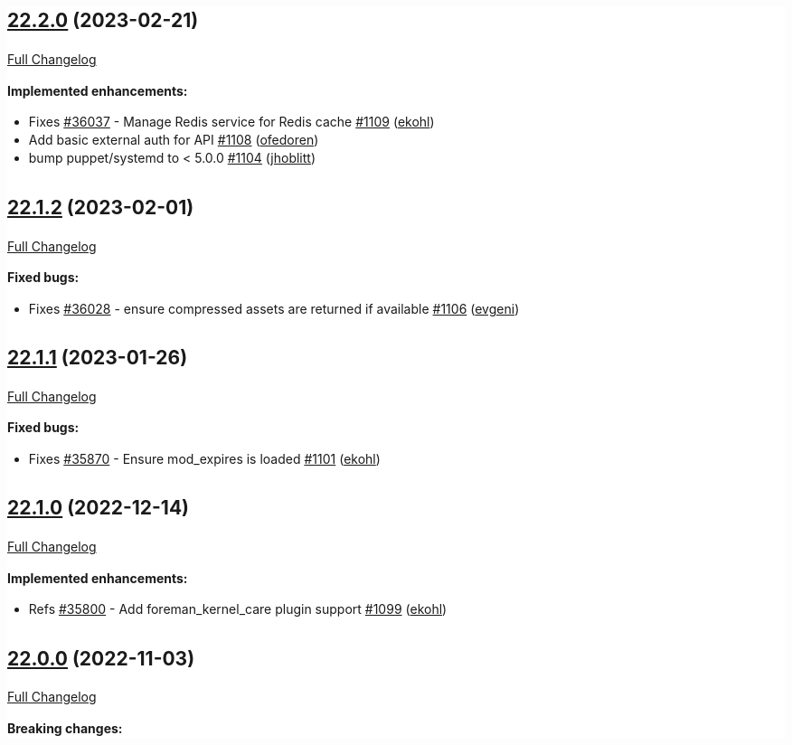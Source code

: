 ## [22.2.0](https://github.com/theforeman/puppet-foreman/tree/22.2.0) (2023-02-21)

[Full Changelog](https://github.com/theforeman/puppet-foreman/compare/22.1.2...22.2.0)

**Implemented enhancements:**

- Fixes [\#36037](https://projects.theforeman.org/issues/36037) - Manage Redis service for Redis cache [\#1109](https://github.com/theforeman/puppet-foreman/pull/1109) ([ekohl](https://github.com/ekohl))
- Add basic external auth for API [\#1108](https://github.com/theforeman/puppet-foreman/pull/1108) ([ofedoren](https://github.com/ofedoren))
- bump puppet/systemd to \< 5.0.0 [\#1104](https://github.com/theforeman/puppet-foreman/pull/1104) ([jhoblitt](https://github.com/jhoblitt))

## [22.1.2](https://github.com/theforeman/puppet-foreman/tree/22.1.2) (2023-02-01)

[Full Changelog](https://github.com/theforeman/puppet-foreman/compare/22.1.1...22.1.2)

**Fixed bugs:**

- Fixes [\#36028](https://projects.theforeman.org/issues/36028) - ensure compressed assets are returned if available [\#1106](https://github.com/theforeman/puppet-foreman/pull/1106) ([evgeni](https://github.com/evgeni))

## [22.1.1](https://github.com/theforeman/puppet-foreman/tree/22.1.1) (2023-01-26)

[Full Changelog](https://github.com/theforeman/puppet-foreman/compare/22.1.0...22.1.1)

**Fixed bugs:**

- Fixes [\#35870](https://projects.theforeman.org/issues/35870) - Ensure mod\_expires is loaded [\#1101](https://github.com/theforeman/puppet-foreman/pull/1101) ([ekohl](https://github.com/ekohl))

## [22.1.0](https://github.com/theforeman/puppet-foreman/tree/22.1.0) (2022-12-14)

[Full Changelog](https://github.com/theforeman/puppet-foreman/compare/22.0.0...22.1.0)

**Implemented enhancements:**

- Refs [\#35800](https://projects.theforeman.org/issues/35800) - Add foreman\_kernel\_care plugin support [\#1099](https://github.com/theforeman/puppet-foreman/pull/1099) ([ekohl](https://github.com/ekohl))

## [22.0.0](https://github.com/theforeman/puppet-foreman/tree/22.0.0) (2022-11-03)

[Full Changelog](https://github.com/theforeman/puppet-foreman/compare/21.2.0...22.0.0)

**Breaking changes:**
